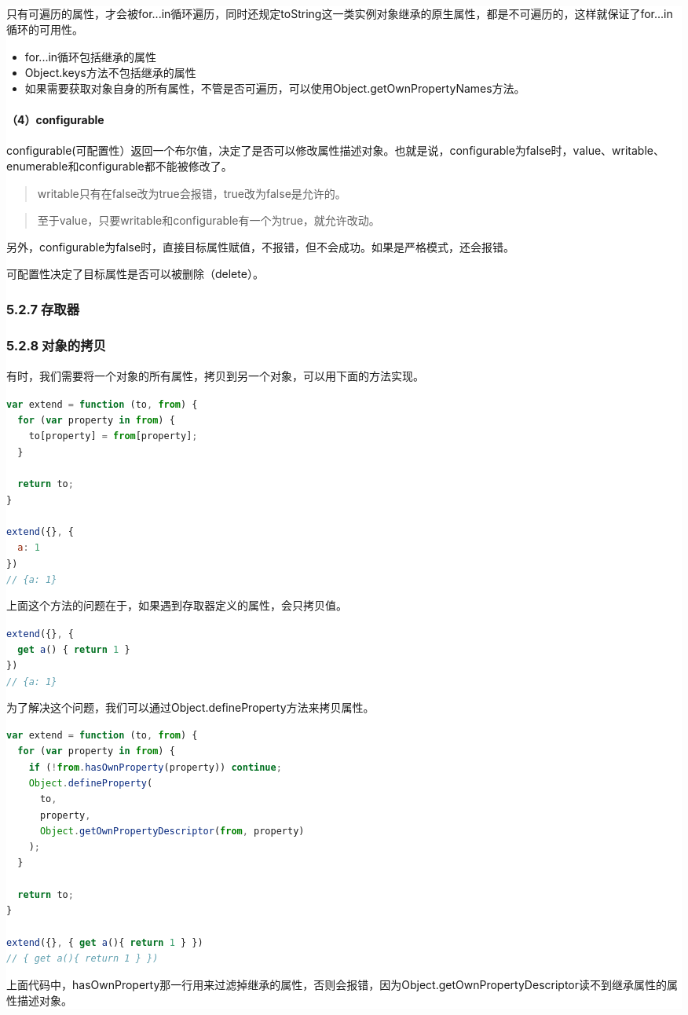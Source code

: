 只有可遍历的属性，才会被for...in循环遍历，同时还规定toString这一类实例对象继承的原生属性，都是不可遍历的，这样就保证了for...in循环的可用性。

* for...in循环包括继承的属性
* Object.keys方法不包括继承的属性
* 如果需要获取对象自身的所有属性，不管是否可遍历，可以使用Object.getOwnPropertyNames方法。

#### （4）configurable

configurable(可配置性）返回一个布尔值，决定了是否可以修改属性描述对象。也就是说，configurable为false时，value、writable、enumerable和configurable都不能被修改了。

> writable只有在false改为true会报错，true改为false是允许的。

> 至于value，只要writable和configurable有一个为true，就允许改动。

另外，configurable为false时，直接目标属性赋值，不报错，但不会成功。如果是严格模式，还会报错。

可配置性决定了目标属性是否可以被删除（delete）。


### 5.2.7 存取器
### 5.2.8 对象的拷贝

有时，我们需要将一个对象的所有属性，拷贝到另一个对象，可以用下面的方法实现。
```javascript
var extend = function (to, from) {
  for (var property in from) {
    to[property] = from[property];
  }

  return to;
}

extend({}, {
  a: 1
})
// {a: 1}
```
上面这个方法的问题在于，如果遇到存取器定义的属性，会只拷贝值。
```javascript
extend({}, {
  get a() { return 1 }
})
// {a: 1}
```
为了解决这个问题，我们可以通过Object.defineProperty方法来拷贝属性。
```javascript
var extend = function (to, from) {
  for (var property in from) {
    if (!from.hasOwnProperty(property)) continue;
    Object.defineProperty(
      to,
      property,
      Object.getOwnPropertyDescriptor(from, property)
    );
  }

  return to;
}

extend({}, { get a(){ return 1 } })
// { get a(){ return 1 } })
```
上面代码中，hasOwnProperty那一行用来过滤掉继承的属性，否则会报错，因为Object.getOwnPropertyDescriptor读不到继承属性的属性描述对象。
